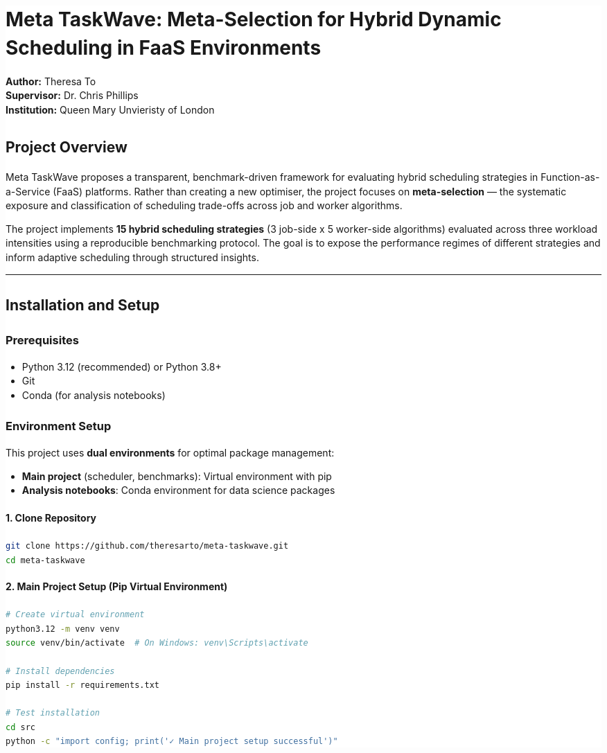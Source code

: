 # Meta TaskWave: Meta-Selection for Hybrid Dynamic Scheduling in FaaS Environments

**Author:** Theresa To<br>
**Supervisor:** Dr. Chris Phillips  
**Institution:** Queen Mary Unvieristy of London

## Project Overview

Meta TaskWave proposes a transparent, benchmark-driven framework for evaluating hybrid scheduling strategies in Function-as-a-Service (FaaS) platforms. Rather than creating a new optimiser, the project focuses on **meta-selection** — the systematic exposure and classification of scheduling trade-offs across job and worker algorithms.

The project implements **15 hybrid scheduling strategies** (3 job-side x 5 worker-side algorithms) evaluated across three workload intensities using a reproducible benchmarking protocol. The goal is to expose the performance regimes of different strategies and inform adaptive scheduling through structured insights.

---

## Installation and Setup

### Prerequisites
- Python 3.12 (recommended) or Python 3.8+
- Git
- Conda (for analysis notebooks)

### Environment Setup

This project uses **dual environments** for optimal package management:
- **Main project** (scheduler, benchmarks): Virtual environment with pip
- **Analysis notebooks**: Conda environment for data science packages

#### 1. Clone Repository
```bash
git clone https://github.com/theresarto/meta-taskwave.git
cd meta-taskwave
```

#### 2. Main Project Setup (Pip Virtual Environment)

```bash
# Create virtual environment
python3.12 -m venv venv
source venv/bin/activate  # On Windows: venv\Scripts\activate

# Install dependencies
pip install -r requirements.txt

# Test installation
cd src
python -c "import config; print('✓ Main project setup successful')"
```

